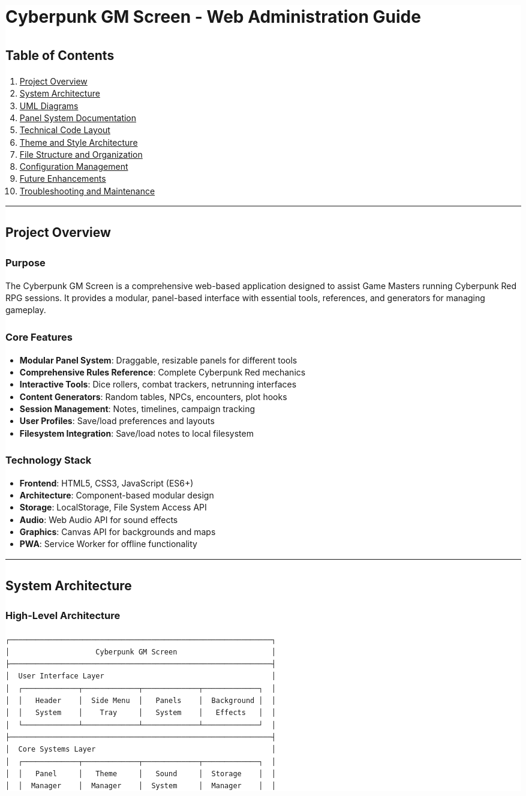 # Cyberpunk GM Screen - Web Administration Guide

## Table of Contents
1. [Project Overview](#project-overview)
2. [System Architecture](#system-architecture)
3. [UML Diagrams](#uml-diagrams)
4. [Panel System Documentation](#panel-system-documentation)
5. [Technical Code Layout](#technical-code-layout)
6. [Theme and Style Architecture](#theme-and-style-architecture)
7. [File Structure and Organization](#file-structure-and-organization)
8. [Configuration Management](#configuration-management)
9. [Future Enhancements](#future-enhancements)
10. [Troubleshooting and Maintenance](#troubleshooting-and-maintenance)

---

## Project Overview

### Purpose
The Cyberpunk GM Screen is a comprehensive web-based application designed to assist Game Masters running Cyberpunk Red RPG sessions. It provides a modular, panel-based interface with essential tools, references, and generators for managing gameplay.

### Core Features
- **Modular Panel System**: Draggable, resizable panels for different tools
- **Comprehensive Rules Reference**: Complete Cyberpunk Red mechanics
- **Interactive Tools**: Dice rollers, combat trackers, netrunning interfaces
- **Content Generators**: Random tables, NPCs, encounters, plot hooks
- **Session Management**: Notes, timelines, campaign tracking
- **User Profiles**: Save/load preferences and layouts
- **Filesystem Integration**: Save/load notes to local filesystem

### Technology Stack
- **Frontend**: HTML5, CSS3, JavaScript (ES6+)
- **Architecture**: Component-based modular design
- **Storage**: LocalStorage, File System Access API
- **Audio**: Web Audio API for sound effects
- **Graphics**: Canvas API for backgrounds and maps
- **PWA**: Service Worker for offline functionality

---

## System Architecture

### High-Level Architecture

```
┌─────────────────────────────────────────────────────────────┐
│                    Cyberpunk GM Screen                      │
├─────────────────────────────────────────────────────────────┤
│  User Interface Layer                                       │
│  ┌─────────────┬─────────────┬─────────────┬─────────────┐  │
│  │   Header    │  Side Menu  │   Panels    │  Background │  │
│  │   System    │    Tray     │   System    │   Effects   │  │
│  └─────────────┴─────────────┴─────────────┴─────────────┘  │
├─────────────────────────────────────────────────────────────┤
│  Core Systems Layer                                         │
│  ┌─────────────┬─────────────┬─────────────┬─────────────┐  │
│  │   Panel     │   Theme     │   Sound     │  Storage    │  │
│  │  Manager    │  Manager    │  System     │  Manager    │  │
```
